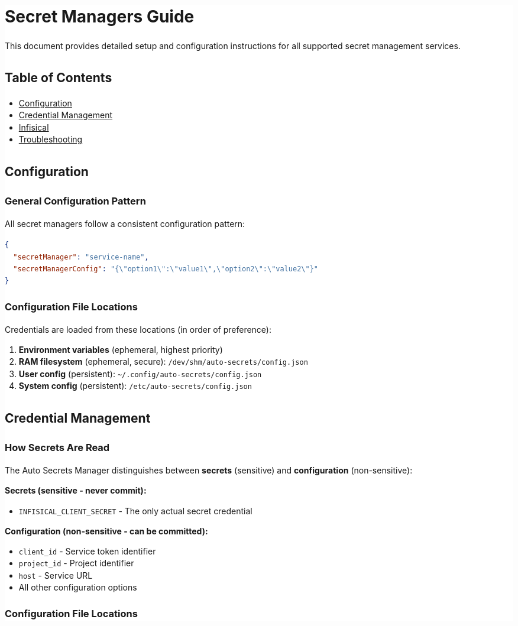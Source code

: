 # Secret Managers Guide

This document provides detailed setup and configuration instructions for all supported secret management services.

## Table of Contents

- [Configuration](#configuration)
- [Credential Management](#credential-management)
- [Infisical](#infisical)
- [Troubleshooting](#troubleshooting)

## Configuration

### General Configuration Pattern

All secret managers follow a consistent configuration pattern:

```json
{
  "secretManager": "service-name",
  "secretManagerConfig": "{\"option1\":\"value1\",\"option2\":\"value2\"}"
}
```

### Configuration File Locations

Credentials are loaded from these locations (in order of preference):

1. **Environment variables** (ephemeral, highest priority)
2. **RAM filesystem** (ephemeral, secure): `/dev/shm/auto-secrets/config.json`
3. **User config** (persistent): `~/.config/auto-secrets/config.json`
4. **System config** (persistent): `/etc/auto-secrets/config.json`

## Credential Management

### How Secrets Are Read

The Auto Secrets Manager distinguishes between **secrets** (sensitive) and **configuration** (non-sensitive):

**Secrets (sensitive - never commit):**

- `INFISICAL_CLIENT_SECRET` - The only actual secret credential

**Configuration (non-sensitive - can be committed):**

- `client_id` - Service token identifier
- `project_id` - Project identifier
- `host` - Service URL
- All other configuration options

### Configuration File Locations
